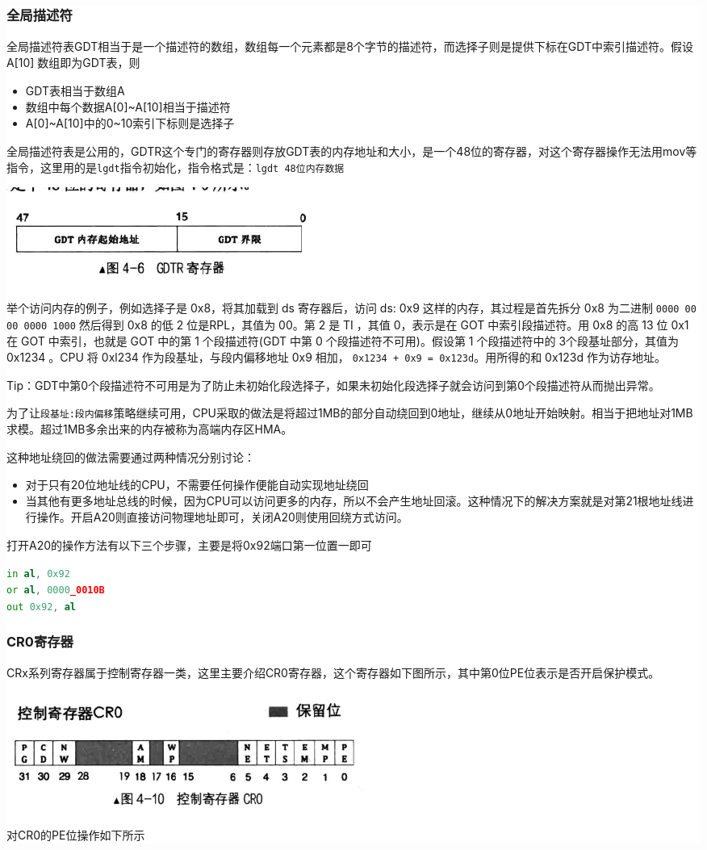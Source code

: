 ### 全局描述符

全局描述符表GDT相当于是一个描述符的数组，数组每一个元素都是8个字节的描述符，而选择子则是提供下标在GDT中索引描述符。假设 A[10] 数组即为GDT表，则

- GDT表相当于数组A
- 数组中每个数据A[0]~A[10]相当于描述符
- A[0]~A[10]中的0~10索引下标则是选择子

全局描述符表是公用的，GDTR这个专门的寄存器则存放GDT表的内存地址和大小，是一个48位的寄存器，对这个寄存器操作无法用mov等指令，这里用的是`lgdt`指令初始化，指令格式是：`lgdt 48位内存数据`

![image-20200711014920544](img/image-20200711014920544.png)

举个访问内存的例子，例如选择子是 0x8，将其加载到 ds 寄存器后，访问 ds: 0x9 这样的内存，其过程是首先拆分 0x8 为二进制 `0000 0000 0000 1000` 然后得到 0x8 的低 2 位是RPL，其值为 00。第 2 是 TI ，其值 0，表示是在 GOT 中索引段描述符。用 0x8 的高 13 位 0x1 在 GOT 中索引，也就是 GOT 中的第 1 个段描述符(GDT 中第 0 个段描述符不可用)。假设第 1 个段描述符中的 3个段基址部分，其值为 0x1234 。CPU 将 0xl234 作为段基址，与段内偏移地址 0x9 相加， `0x1234 + 0x9 = 0x123d`。用所得的和 0x123d 作为访存地址。

Tip：GDT中第0个段描述符不可用是为了防止未初始化段选择子，如果未初始化段选择子就会访问到第0个段描述符从而抛出异常。

为了让`段基址:段内偏移`策略继续可用，CPU采取的做法是将超过1MB的部分自动绕回到0地址，继续从0地址开始映射。相当于把地址对1MB求模。超过1MB多余出来的内存被称为高端内存区HMA。

这种地址绕回的做法需要通过两种情况分别讨论：

- 对于只有20位地址线的CPU，不需要任何操作便能自动实现地址绕回
- 当其他有更多地址总线的时候，因为CPU可以访问更多的内存，所以不会产生地址回滚。这种情况下的解决方案就是对第21根地址线进行操作。开启A20则直接访问物理地址即可，关闭A20则使用回绕方式访问。

打开A20的操作方法有以下三个步骤，主要是将0x92端口第一位置一即可

```asm
in al, 0x92
or al, 0000_0010B
out 0x92, al
```

### CR0寄存器

CRx系列寄存器属于控制寄存器一类，这里主要介绍CR0寄存器，这个寄存器如下图所示，其中第0位PE位表示是否开启保护模式。

![image-20200711015050571](img/image-20200711015050571.png)

对CR0的PE位操作如下所示
